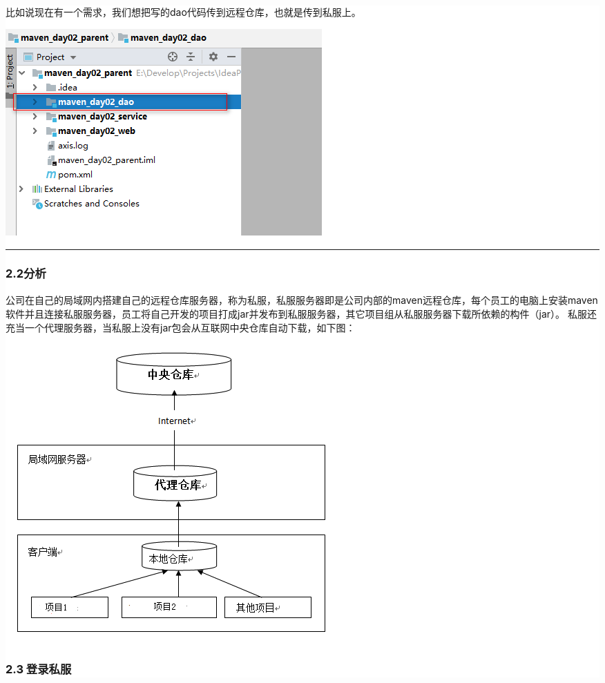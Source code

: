 比如说现在有一个需求，我们想把写的dao代码传到远程仓库，也就是传到私服上。

![1553661003053](assets/1553661003053.png)

---

### 2.2分析

公司在自己的局域网内搭建自己的远程仓库服务器，称为私服，私服服务器即是公司内部的maven远程仓库，每个员工的电脑上安装maven软件并且连接私服服务器，员工将自己开发的项目打成jar并发布到私服服务器，其它项目组从私服服务器下载所依赖的构件（jar）。
私服还充当一个代理服务器，当私服上没有jar包会从互联网中央仓库自动下载，如下图：

![1553665751488](assets/1553665751488.png)

### 2.3 登录私服
